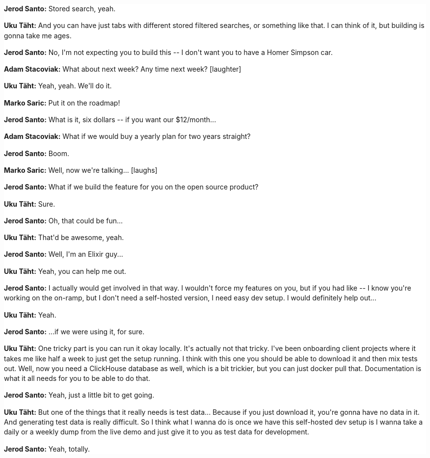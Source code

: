 **Jerod Santo:** Stored search, yeah.

**Uku Täht:** And you can have just tabs with different stored filtered searches, or something like that. I can think of it, but building is gonna take me ages.

**Jerod Santo:** No, I'm not expecting you to build this -- I don't want you to have a Homer Simpson car.

**Adam Stacoviak:** What about next week? Any time next week? \[laughter\]

**Uku Täht:** Yeah, yeah. We'll do it.

**Marko Saric:** Put it on the roadmap!

**Jerod Santo:** What is it, six dollars -- if you want our $12/month...

**Adam Stacoviak:** What if we would buy a yearly plan for two years straight?

**Jerod Santo:** Boom.

**Marko Saric:** Well, now we're talking... \[laughs\]

**Jerod Santo:** What if we build the feature for you on the open source product?

**Uku Täht:** Sure.

**Jerod Santo:** Oh, that could be fun...

**Uku Täht:** That'd be awesome, yeah.

**Jerod Santo:** Well, I'm an Elixir guy...

**Uku Täht:** Yeah, you can help me out.

**Jerod Santo:** I actually would get involved in that way. I wouldn't force my features on you, but if you had like -- I know you're working on the on-ramp, but I don't need a self-hosted version, I need easy dev setup. I would definitely help out...

**Uku Täht:** Yeah.

**Jerod Santo:** ...if we were using it, for sure.

**Uku Täht:** One tricky part is you can run it okay locally. It's actually not that tricky. I've been onboarding client projects where it takes me like half a week to just get the setup running. I think with this one you should be able to download it and then mix tests out. Well, now you need a ClickHouse database as well, which is a bit trickier, but you can just docker pull that. Documentation is what it all needs for you to be able to do that.

**Jerod Santo:** Yeah, just a little bit to get going.

**Uku Täht:** But one of the things that it really needs is test data... Because if you just download it, you're gonna have no data in it. And generating test data is really difficult. So I think what I wanna do is once we have this self-hosted dev setup is I wanna take a daily or a weekly dump from the live demo and just give it to you as test data for development.

**Jerod Santo:** Yeah, totally.
